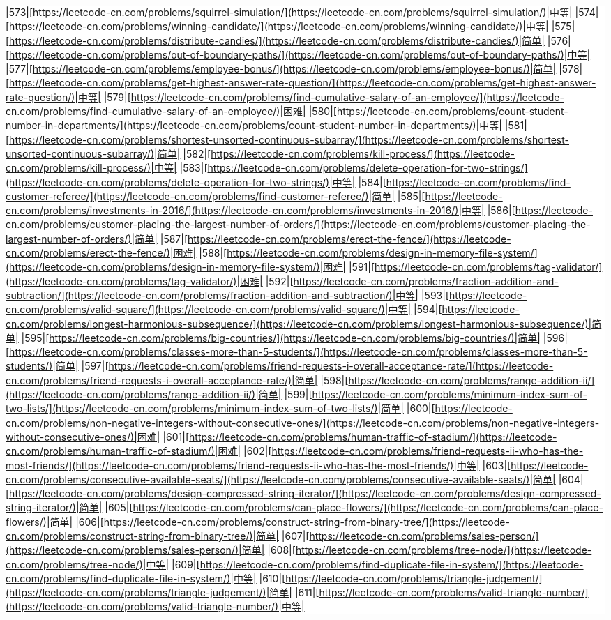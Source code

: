 |573|[https://leetcode-cn.com/problems/squirrel-simulation/](https://leetcode-cn.com/problems/squirrel-simulation/)|中等|
|574|[https://leetcode-cn.com/problems/winning-candidate/](https://leetcode-cn.com/problems/winning-candidate/)|中等|
|575|[https://leetcode-cn.com/problems/distribute-candies/](https://leetcode-cn.com/problems/distribute-candies/)|简单|
|576|[https://leetcode-cn.com/problems/out-of-boundary-paths/](https://leetcode-cn.com/problems/out-of-boundary-paths/)|中等|
|577|[https://leetcode-cn.com/problems/employee-bonus/](https://leetcode-cn.com/problems/employee-bonus/)|简单|
|578|[https://leetcode-cn.com/problems/get-highest-answer-rate-question/](https://leetcode-cn.com/problems/get-highest-answer-rate-question/)|中等|
|579|[https://leetcode-cn.com/problems/find-cumulative-salary-of-an-employee/](https://leetcode-cn.com/problems/find-cumulative-salary-of-an-employee/)|困难|
|580|[https://leetcode-cn.com/problems/count-student-number-in-departments/](https://leetcode-cn.com/problems/count-student-number-in-departments/)|中等|
|581|[https://leetcode-cn.com/problems/shortest-unsorted-continuous-subarray/](https://leetcode-cn.com/problems/shortest-unsorted-continuous-subarray/)|简单|
|582|[https://leetcode-cn.com/problems/kill-process/](https://leetcode-cn.com/problems/kill-process/)|中等|
|583|[https://leetcode-cn.com/problems/delete-operation-for-two-strings/](https://leetcode-cn.com/problems/delete-operation-for-two-strings/)|中等|
|584|[https://leetcode-cn.com/problems/find-customer-referee/](https://leetcode-cn.com/problems/find-customer-referee/)|简单|
|585|[https://leetcode-cn.com/problems/investments-in-2016/](https://leetcode-cn.com/problems/investments-in-2016/)|中等|
|586|[https://leetcode-cn.com/problems/customer-placing-the-largest-number-of-orders/](https://leetcode-cn.com/problems/customer-placing-the-largest-number-of-orders/)|简单|
|587|[https://leetcode-cn.com/problems/erect-the-fence/](https://leetcode-cn.com/problems/erect-the-fence/)|困难|
|588|[https://leetcode-cn.com/problems/design-in-memory-file-system/](https://leetcode-cn.com/problems/design-in-memory-file-system/)|困难|
|591|[https://leetcode-cn.com/problems/tag-validator/](https://leetcode-cn.com/problems/tag-validator/)|困难|
|592|[https://leetcode-cn.com/problems/fraction-addition-and-subtraction/](https://leetcode-cn.com/problems/fraction-addition-and-subtraction/)|中等|
|593|[https://leetcode-cn.com/problems/valid-square/](https://leetcode-cn.com/problems/valid-square/)|中等|
|594|[https://leetcode-cn.com/problems/longest-harmonious-subsequence/](https://leetcode-cn.com/problems/longest-harmonious-subsequence/)|简单|
|595|[https://leetcode-cn.com/problems/big-countries/](https://leetcode-cn.com/problems/big-countries/)|简单|
|596|[https://leetcode-cn.com/problems/classes-more-than-5-students/](https://leetcode-cn.com/problems/classes-more-than-5-students/)|简单|
|597|[https://leetcode-cn.com/problems/friend-requests-i-overall-acceptance-rate/](https://leetcode-cn.com/problems/friend-requests-i-overall-acceptance-rate/)|简单|
|598|[https://leetcode-cn.com/problems/range-addition-ii/](https://leetcode-cn.com/problems/range-addition-ii/)|简单|
|599|[https://leetcode-cn.com/problems/minimum-index-sum-of-two-lists/](https://leetcode-cn.com/problems/minimum-index-sum-of-two-lists/)|简单|
|600|[https://leetcode-cn.com/problems/non-negative-integers-without-consecutive-ones/](https://leetcode-cn.com/problems/non-negative-integers-without-consecutive-ones/)|困难|
|601|[https://leetcode-cn.com/problems/human-traffic-of-stadium/](https://leetcode-cn.com/problems/human-traffic-of-stadium/)|困难|
|602|[https://leetcode-cn.com/problems/friend-requests-ii-who-has-the-most-friends/](https://leetcode-cn.com/problems/friend-requests-ii-who-has-the-most-friends/)|中等|
|603|[https://leetcode-cn.com/problems/consecutive-available-seats/](https://leetcode-cn.com/problems/consecutive-available-seats/)|简单|
|604|[https://leetcode-cn.com/problems/design-compressed-string-iterator/](https://leetcode-cn.com/problems/design-compressed-string-iterator/)|简单|
|605|[https://leetcode-cn.com/problems/can-place-flowers/](https://leetcode-cn.com/problems/can-place-flowers/)|简单|
|606|[https://leetcode-cn.com/problems/construct-string-from-binary-tree/](https://leetcode-cn.com/problems/construct-string-from-binary-tree/)|简单|
|607|[https://leetcode-cn.com/problems/sales-person/](https://leetcode-cn.com/problems/sales-person/)|简单|
|608|[https://leetcode-cn.com/problems/tree-node/](https://leetcode-cn.com/problems/tree-node/)|中等|
|609|[https://leetcode-cn.com/problems/find-duplicate-file-in-system/](https://leetcode-cn.com/problems/find-duplicate-file-in-system/)|中等|
|610|[https://leetcode-cn.com/problems/triangle-judgement/](https://leetcode-cn.com/problems/triangle-judgement/)|简单|
|611|[https://leetcode-cn.com/problems/valid-triangle-number/](https://leetcode-cn.com/problems/valid-triangle-number/)|中等|